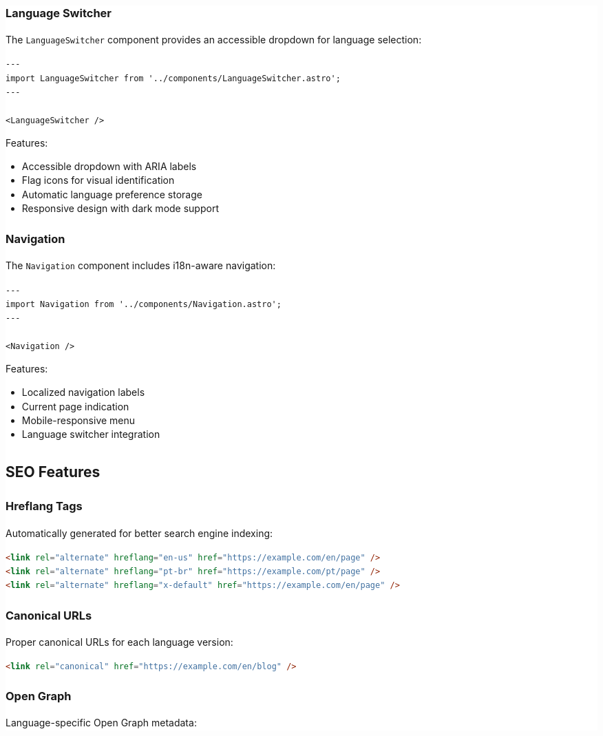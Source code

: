 ### Language Switcher

The `LanguageSwitcher` component provides an accessible dropdown for language selection:

```astro
---
import LanguageSwitcher from '../components/LanguageSwitcher.astro';
---

<LanguageSwitcher />
```

Features:
- Accessible dropdown with ARIA labels
- Flag icons for visual identification
- Automatic language preference storage
- Responsive design with dark mode support

### Navigation

The `Navigation` component includes i18n-aware navigation:

```astro
---
import Navigation from '../components/Navigation.astro';
---

<Navigation />
```

Features:
- Localized navigation labels
- Current page indication
- Mobile-responsive menu
- Language switcher integration

## SEO Features

### Hreflang Tags
Automatically generated for better search engine indexing:

```html
<link rel="alternate" hreflang="en-us" href="https://example.com/en/page" />
<link rel="alternate" hreflang="pt-br" href="https://example.com/pt/page" />
<link rel="alternate" hreflang="x-default" href="https://example.com/en/page" />
```

### Canonical URLs
Proper canonical URLs for each language version:

```html
<link rel="canonical" href="https://example.com/en/blog" />
```

### Open Graph
Language-specific Open Graph metadata:
